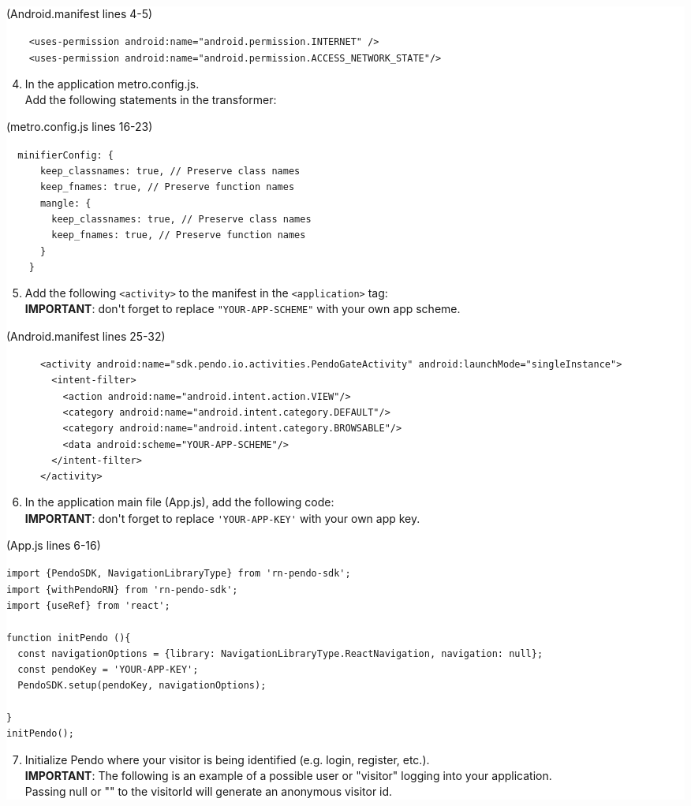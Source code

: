 (Android.manifest lines 4-5)
```
    <uses-permission android:name="android.permission.INTERNET" />
    <uses-permission android:name="android.permission.ACCESS_NETWORK_STATE"/>
```

4. In the application metro.config.js.  
Add the following statements in the transformer:
  
(metro.config.js lines 16-23)
```
  minifierConfig: {
      keep_classnames: true, // Preserve class names
      keep_fnames: true, // Preserve function names
      mangle: {
        keep_classnames: true, // Preserve class names
        keep_fnames: true, // Preserve function names
      }
    }
```
5. Add the following ```<activity>``` to the manifest in the ```<application>``` tag:  
**IMPORTANT**: don't forget to replace ```"YOUR-APP-SCHEME"``` with your own app scheme. 
  
(Android.manifest lines 25-32)
```
      <activity android:name="sdk.pendo.io.activities.PendoGateActivity" android:launchMode="singleInstance">
        <intent-filter>
          <action android:name="android.intent.action.VIEW"/>
          <category android:name="android.intent.category.DEFAULT"/>
          <category android:name="android.intent.category.BROWSABLE"/>
          <data android:scheme="YOUR-APP-SCHEME"/>
        </intent-filter>
      </activity>
```
6. In the application main file (App.js), add the following code:  
**IMPORTANT**: don't forget to replace ```'YOUR-APP-KEY'``` with your own app key. 
  
(App.js lines 6-16)
```
import {PendoSDK, NavigationLibraryType} from 'rn-pendo-sdk';
import {withPendoRN} from 'rn-pendo-sdk';
import {useRef} from 'react';

function initPendo (){
  const navigationOptions = {library: NavigationLibraryType.ReactNavigation, navigation: null};
  const pendoKey = 'YOUR-APP-KEY';
  PendoSDK.setup(pendoKey, navigationOptions);

}
initPendo();
```
  
7. Initialize Pendo where your visitor is being identified (e.g. login, register, etc.).  
**IMPORTANT**: The following is an example of a possible user or "visitor" logging into your application.  
Passing null or "" to the visitorId will generate an anonymous visitor id.

